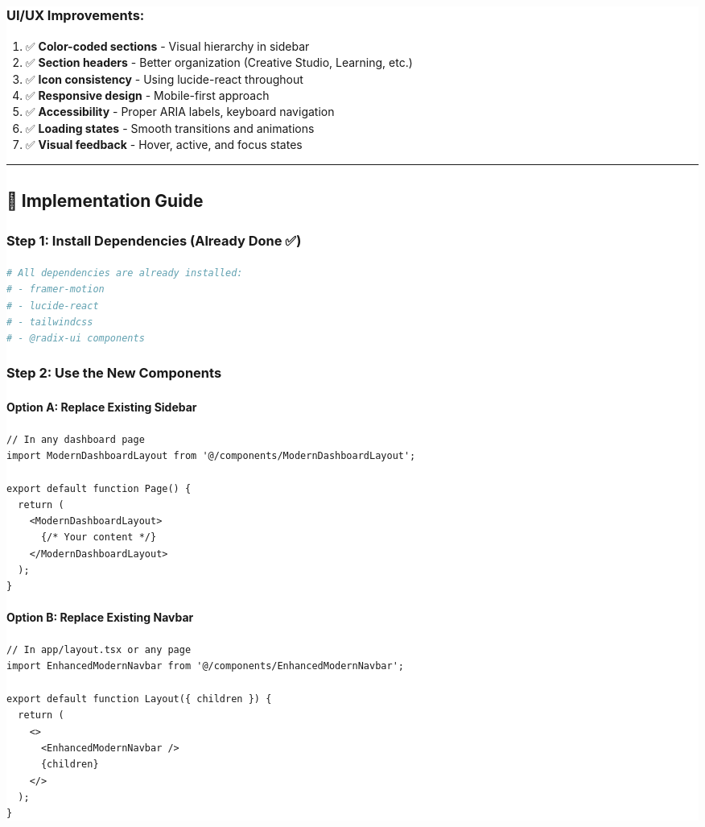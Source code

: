 ### UI/UX Improvements:
1. ✅ **Color-coded sections** - Visual hierarchy in sidebar
2. ✅ **Section headers** - Better organization (Creative Studio, Learning, etc.)
3. ✅ **Icon consistency** - Using lucide-react throughout
4. ✅ **Responsive design** - Mobile-first approach
5. ✅ **Accessibility** - Proper ARIA labels, keyboard navigation
6. ✅ **Loading states** - Smooth transitions and animations
7. ✅ **Visual feedback** - Hover, active, and focus states

---

## 🚀 Implementation Guide

### Step 1: Install Dependencies (Already Done ✅)
```bash
# All dependencies are already installed:
# - framer-motion
# - lucide-react
# - tailwindcss
# - @radix-ui components
```

### Step 2: Use the New Components

#### Option A: Replace Existing Sidebar
```tsx
// In any dashboard page
import ModernDashboardLayout from '@/components/ModernDashboardLayout';

export default function Page() {
  return (
    <ModernDashboardLayout>
      {/* Your content */}
    </ModernDashboardLayout>
  );
}
```

#### Option B: Replace Existing Navbar
```tsx
// In app/layout.tsx or any page
import EnhancedModernNavbar from '@/components/EnhancedModernNavbar';

export default function Layout({ children }) {
  return (
    <>
      <EnhancedModernNavbar />
      {children}
    </>
  );
}
```
